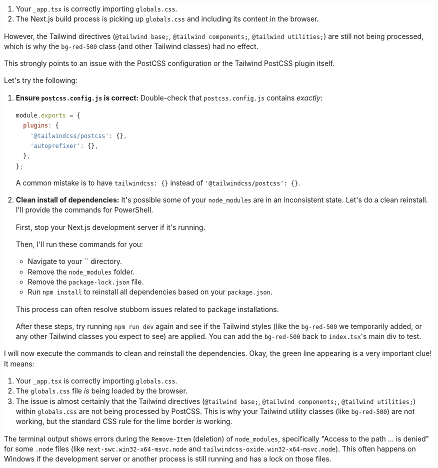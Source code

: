 1.  Your `_app.tsx` is correctly importing `globals.css`.
2.  The Next.js build process is picking up `globals.css` and including its content in the browser.

However, the Tailwind directives (`@tailwind base;`, `@tailwind components;`, `@tailwind utilities;`) are still not being processed, which is why the `bg-red-500` class (and other Tailwind classes) had no effect.

This strongly points to an issue with the PostCSS configuration or the Tailwind PostCSS plugin itself.

Let's try the following:

1.  **Ensure `postcss.config.js` is correct:**
    Double-check that `postcss.config.js` contains *exactly*:
    ```javascript
    module.exports = {
      plugins: {
        '@tailwindcss/postcss': {},
        'autoprefixer': {},
      },
    };
    ```
    A common mistake is to have `tailwindcss: {}` instead of `'@tailwindcss/postcss': {}`.

2.  **Clean install of dependencies:**
    It's possible some of your `node_modules` are in an inconsistent state. Let's do a clean reinstall. I'll provide the commands for PowerShell.

    First, stop your Next.js development server if it's running.

    Then, I'll run these commands for you:
    *   Navigate to your `` directory.
    *   Remove the `node_modules` folder.
    *   Remove the `package-lock.json` file.
    *   Run `npm install` to reinstall all dependencies based on your `package.json`.

    This process can often resolve stubborn issues related to package installations.

    After these steps, try running `npm run dev` again and see if the Tailwind styles (like the `bg-red-500` we temporarily added, or any other Tailwind classes you expect to see) are applied. You can add the `bg-red-500` back to `index.tsx`'s main div to test.

I will now execute the commands to clean and reinstall the dependencies. Okay, the green line appearing is a very important clue! It means:

1.  Your `_app.tsx` is correctly importing `globals.css`.
2.  The `globals.css` file *is* being loaded by the browser.
3.  The issue is almost certainly that the Tailwind directives (`@tailwind base;`, `@tailwind components;`, `@tailwind utilities;`) within `globals.css` are not being processed by PostCSS. This is why your Tailwind utility classes (like `bg-red-500`) are not working, but the standard CSS rule for the lime border *is* working.

The terminal output shows errors during the `Remove-Item` (deletion) of `node_modules`, specifically "Access to the path ... is denied" for some `.node` files (like `next-swc.win32-x64-msvc.node` and `tailwindcss-oxide.win32-x64-msvc.node`). This often happens on Windows if the development server or another process is still running and has a lock on those files.
